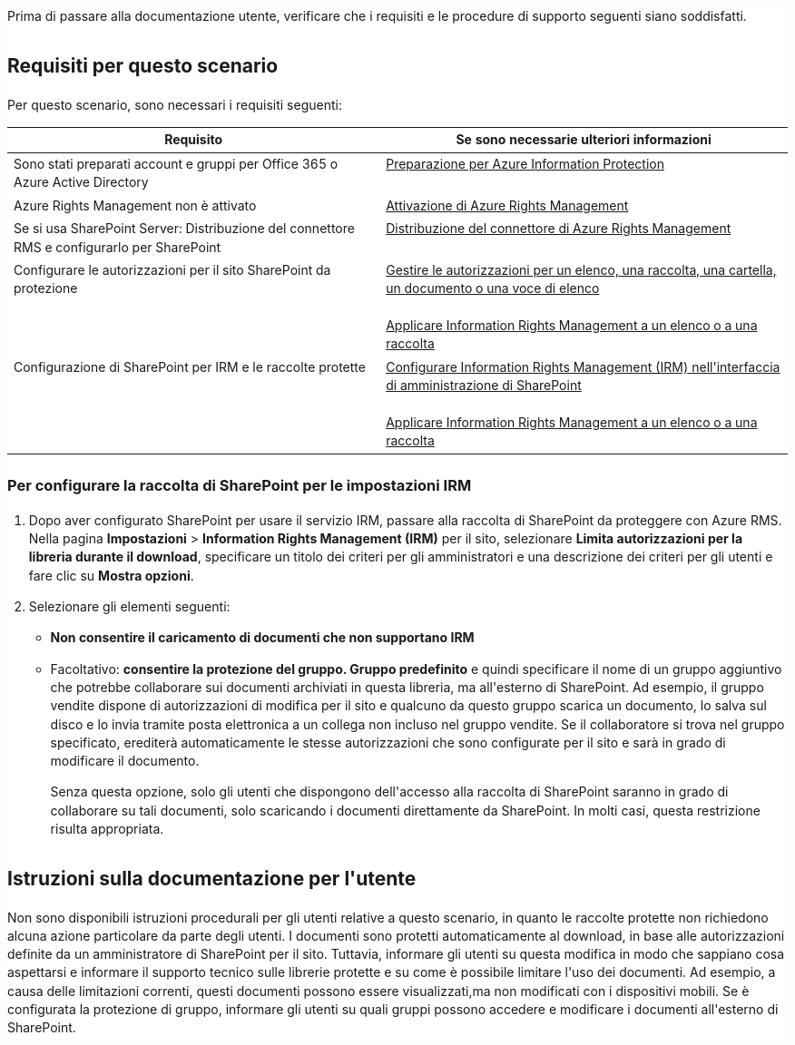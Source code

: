 Prima di passare alla documentazione utente, verificare che i requisiti e le procedure di supporto seguenti siano soddisfatti.

## <a name="requirements-for-this-scenario"></a>Requisiti per questo scenario
Per questo scenario, sono necessari i requisiti seguenti:

|Requisito|Se sono necessarie ulteriori informazioni|
|---------------|--------------------------------|
|Sono stati preparati account e gruppi per Office 365 o Azure Active Directory|[Preparazione per Azure Information Protection](../plan-design/prepare.md)|
|Azure Rights Management non è attivato|[Attivazione di Azure Rights Management](../deploy-use/activate-service.md)|
|Se si usa SharePoint Server: Distribuzione del connettore RMS e configurarlo per SharePoint|[Distribuzione del connettore di Azure Rights Management](../deploy-use/deploy-rms-connector.md)|
|Configurare le autorizzazioni per il sito SharePoint da protezione|[Gestire le autorizzazioni per un elenco, una raccolta, una cartella, un documento o una voce di elenco](https://support.office.com/en-ca/article/Manage-permissions-for-a-list-library-folder-document-or-list-item-9d13e7df-a770-4646-91ab-e3c117fcef45)<br /><br />[Applicare Information Rights Management a un elenco o a una raccolta](http://office.microsoft.com/sharepoint-help/apply-information-rights-management-to-a-list-or-library-HA102891460.aspx)|
|Configurazione di SharePoint per IRM e le raccolte protette|[Configurare Information Rights Management (IRM) nell'interfaccia di amministrazione di SharePoint](https://support.office.com/en-us/article/Set-up-Information-Rights-Management-IRM-in-SharePoint-admin-center-239ce6eb-4e81-42db-bf86-a01362fed65c)<br /><br />[Applicare Information Rights Management a un elenco o a una raccolta](http://office.microsoft.com/sharepoint-help/apply-information-rights-management-to-a-list-or-library-HA102891460.aspx)|

### <a name="to-configure-the-sharepoint-library-for-irm-settings"></a>Per configurare la raccolta di SharePoint per le impostazioni IRM

1.  Dopo aver configurato SharePoint per usare il servizio IRM, passare alla raccolta di SharePoint da proteggere con Azure RMS. Nella pagina **Impostazioni** &gt; **Information Rights Management (IRM)** per il sito, selezionare **Limita autorizzazioni per la libreria durante il download**, specificare un titolo dei criteri per gli amministratori e una descrizione dei criteri per gli utenti e fare clic su **Mostra opzioni**.

2.  Selezionare gli elementi seguenti:

    -   **Non consentire il caricamento di documenti che non supportano IRM**

    -   Facoltativo: **consentire la protezione del gruppo. Gruppo predefinito** e quindi specificare il nome di un gruppo aggiuntivo che potrebbe collaborare sui documenti archiviati in questa libreria, ma all'esterno di SharePoint. Ad esempio, il gruppo vendite dispone di autorizzazioni di modifica per il sito e qualcuno da questo gruppo scarica un documento, lo salva sul disco e lo invia tramite posta elettronica a un collega non incluso nel gruppo vendite. Se il collaboratore si trova nel gruppo specificato, erediterà automaticamente le stesse autorizzazioni che sono configurate per il sito e sarà in grado di modificare il documento.

        Senza questa opzione, solo gli utenti che dispongono dell'accesso alla raccolta di SharePoint saranno in grado di collaborare su tali documenti, solo scaricando i documenti direttamente da SharePoint. In molti casi, questa restrizione risulta appropriata.

## <a name="user-documentation-instructions"></a>Istruzioni sulla documentazione per l'utente
Non sono disponibili istruzioni procedurali per gli utenti relative a questo scenario, in quanto le raccolte protette non richiedono alcuna azione particolare da parte degli utenti. I documenti sono protetti automaticamente al download, in base alle autorizzazioni definite da un amministratore di SharePoint per il sito. Tuttavia, informare gli utenti su questa modifica in modo che sappiano cosa aspettarsi e informare il supporto tecnico sulle librerie protette e su come è possibile limitare l'uso dei documenti. Ad esempio, a causa delle limitazioni correnti, questi documenti possono essere visualizzati,ma non modificati con i dispositivi mobili. Se è configurata la protezione di gruppo, informare gli utenti su quali gruppi possono accedere e modificare i documenti all'esterno di SharePoint.
